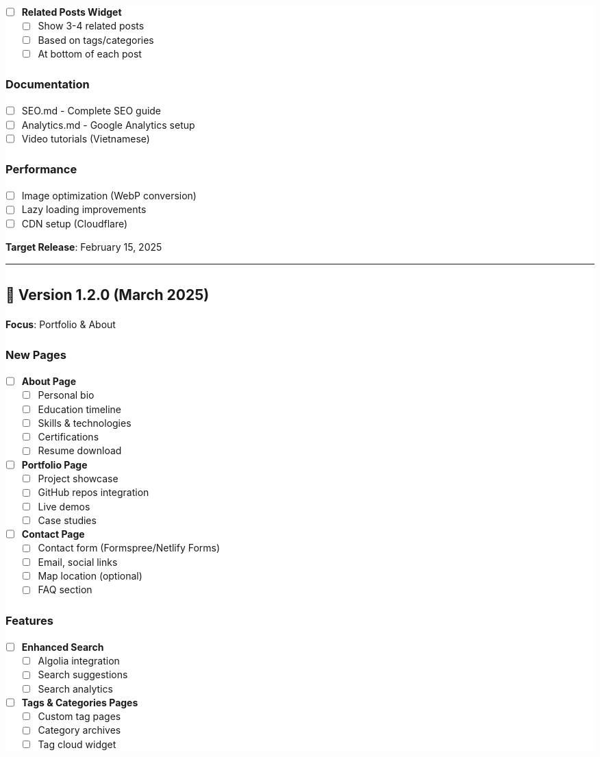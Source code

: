 - [ ] **Related Posts Widget**
  - [ ] Show 3-4 related posts
  - [ ] Based on tags/categories
  - [ ] At bottom of each post

### Documentation
- [ ] SEO.md - Complete SEO guide
- [ ] Analytics.md - Google Analytics setup
- [ ] Video tutorials (Vietnamese)

### Performance
- [ ] Image optimization (WebP conversion)
- [ ] Lazy loading improvements
- [ ] CDN setup (Cloudflare)

**Target Release**: February 15, 2025

---

## 🚀 Version 1.2.0 (March 2025)

**Focus**: Portfolio & About

### New Pages
- [ ] **About Page**
  - [ ] Personal bio
  - [ ] Education timeline
  - [ ] Skills & technologies
  - [ ] Certifications
  - [ ] Resume download

- [ ] **Portfolio Page**
  - [ ] Project showcase
  - [ ] GitHub repos integration
  - [ ] Live demos
  - [ ] Case studies

- [ ] **Contact Page**
  - [ ] Contact form (Formspree/Netlify Forms)
  - [ ] Email, social links
  - [ ] Map location (optional)
  - [ ] FAQ section

### Features
- [ ] **Enhanced Search**
  - [ ] Algolia integration
  - [ ] Search suggestions
  - [ ] Search analytics

- [ ] **Tags & Categories Pages**
  - [ ] Custom tag pages
  - [ ] Category archives
  - [ ] Tag cloud widget
